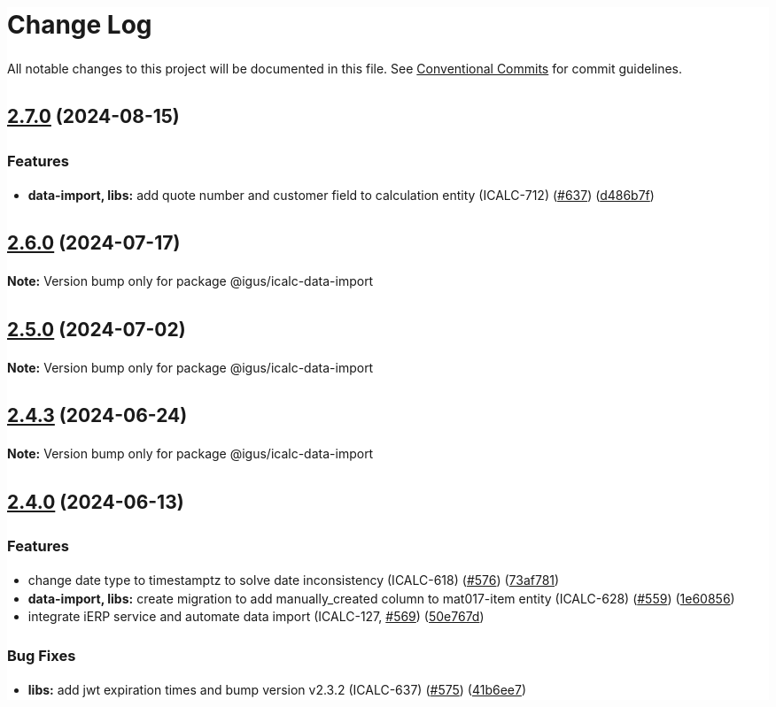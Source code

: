 # Change Log

All notable changes to this project will be documented in this file.
See [Conventional Commits](https://conventionalcommits.org) for commit guidelines.

## [2.7.0](https://github.com/igusdev/icalc/compare/v2.6.0...v2.7.0) (2024-08-15)

### Features

- **data-import, libs:** add quote number and customer field to calculation entity (ICALC-712) ([#637](https://github.com/igusdev/icalc/issues/637)) ([d486b7f](https://github.com/igusdev/icalc/commit/d486b7f6560dcabf33a3d43942d32ba23de89ed6))

## [2.6.0](https://github.com/igusdev/icalc/compare/v2.5.0...v2.6.0) (2024-07-17)

**Note:** Version bump only for package @igus/icalc-data-import

## [2.5.0](https://github.com/igusdev/icalc/compare/v2.4.2...v2.5.0) (2024-07-02)

**Note:** Version bump only for package @igus/icalc-data-import

## [2.4.3](https://github.com/igusdev/icalc/compare/v2.4.2...v2.4.3) (2024-06-24)

**Note:** Version bump only for package @igus/icalc-data-import

## [2.4.0](https://github.com/igusdev/icalc/compare/v2.3.0...v2.4.0) (2024-06-13)

### Features

- change date type to timestamptz to solve date inconsistency (ICALC-618) ([#576](https://github.com/igusdev/icalc/issues/576)) ([73af781](https://github.com/igusdev/icalc/commit/73af7813fe56227c89b6bc5e17537c97341769e2))
- **data-import, libs:** create migration to add manually_created column to mat017-item entity (ICALC-628) ([#559](https://github.com/igusdev/icalc/issues/559)) ([1e60856](https://github.com/igusdev/icalc/commit/1e6085697b766dc267061d87d34f53053cf07a4a))
- integrate iERP service and automate data import (ICALC-127, [#569](https://github.com/igusdev/icalc/issues/569)) ([50e767d](https://github.com/igusdev/icalc/commit/50e767d5d27a0960055414efd148c4f8feeabac0))

### Bug Fixes

- **libs:** add jwt expiration times and bump version v2.3.2 (ICALC-637) ([#575](https://github.com/igusdev/icalc/issues/575)) ([41b6ee7](https://github.com/igusdev/icalc/commit/41b6ee746f8f06f9b2f8c7b9225fae9ba4831e03))
